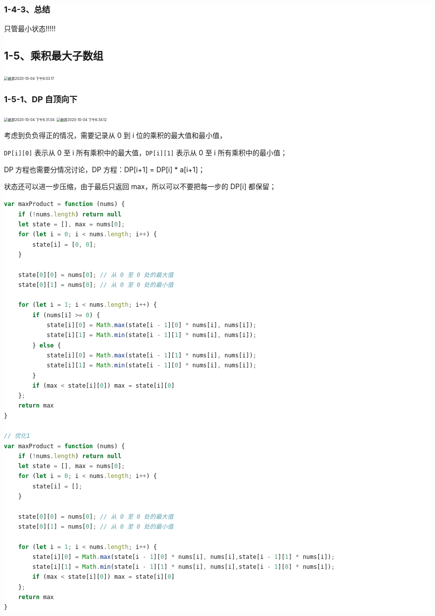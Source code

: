 ### 1-4-3、总结

只管最小状态!!!!!

## 1-5、乘积最大子数组

<img src="https://leibnize-picbed.oss-cn-shenzhen.aliyuncs.com/img/20201004180319.png" alt="截屏2020-10-04 下午6.03.17" style="zoom:50%;" />

### 1-5-1、DP 自顶向下

<img src="https://leibnize-picbed.oss-cn-shenzhen.aliyuncs.com/img/20201004183107.png" alt="截屏2020-10-04 下午6.31.04" style="zoom:50%;" />

<img src="https://leibnize-picbed.oss-cn-shenzhen.aliyuncs.com/img/20201004183416.png" alt="截屏2020-10-04 下午6.34.12" style="zoom:50%;" />

考虑到负负得正的情况，需要记录从 0 到 i 位的乘积的最大值和最小值，

`DP[i][0]` 表示从 0 至 i 所有乘积中的最大值，`DP[i][1]` 表示从 0 至 i 所有乘积中的最小值；

DP 方程也需要分情况讨论，DP 方程：DP[i+1] = DP[i] * a[i+1]；

状态还可以进一步压缩，由于最后只返回 max，所以可以不要把每一步的 DP[i] 都保留；

```js
var maxProduct = function (nums) {
    if (!nums.length) return null
    let state = [], max = nums[0];
    for (let i = 0; i < nums.length; i++) {
        state[i] = [0, 0];
    }

    state[0][0] = nums[0]; // 从 0 至 0 处的最大值
    state[0][1] = nums[0]; // 从 0 至 0 处的最小值

    for (let i = 1; i < nums.length; i++) {
        if (nums[i] >= 0) {
            state[i][0] = Math.max(state[i - 1][0] * nums[i], nums[i]);
            state[i][1] = Math.min(state[i - 1][1] * nums[i], nums[i]);
        } else {
            state[i][0] = Math.max(state[i - 1][1] * nums[i], nums[i]);
            state[i][1] = Math.min(state[i - 1][0] * nums[i], nums[i]);
        }
        if (max < state[i][0]) max = state[i][0]
    };
    return max
}

// 优化1
var maxProduct = function (nums) {
    if (!nums.length) return null
    let state = [], max = nums[0];
    for (let i = 0; i < nums.length; i++) {
        state[i] = [];
    }

    state[0][0] = nums[0]; // 从 0 至 0 处的最大值
    state[0][1] = nums[0]; // 从 0 至 0 处的最小值

    for (let i = 1; i < nums.length; i++) {
        state[i][0] = Math.max(state[i - 1][0] * nums[i], nums[i],state[i - 1][1] * nums[i]);
        state[i][1] = Math.min(state[i - 1][1] * nums[i], nums[i],state[i - 1][0] * nums[i]);
        if (max < state[i][0]) max = state[i][0]
    };
    return max
}
```